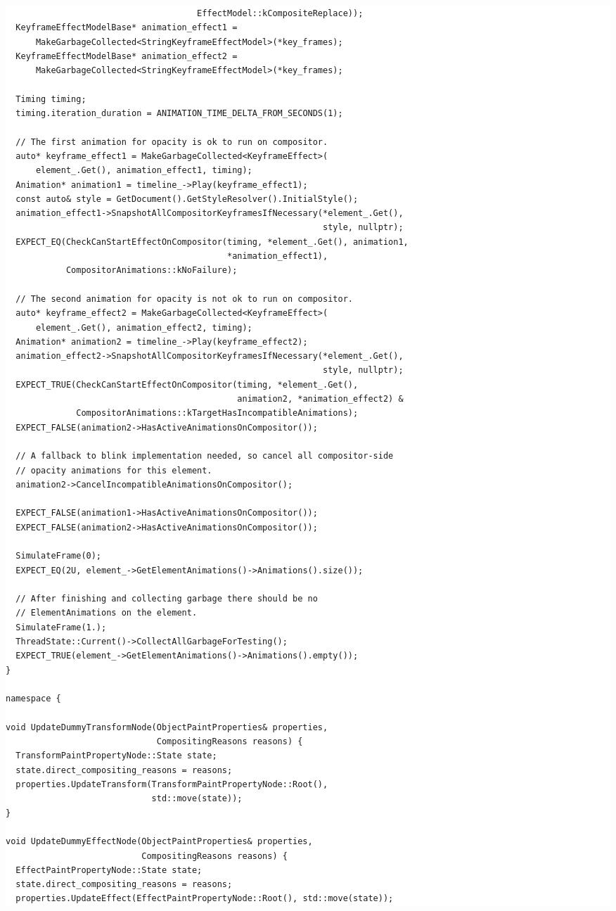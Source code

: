 ```
                                      EffectModel::kCompositeReplace));
  KeyframeEffectModelBase* animation_effect1 =
      MakeGarbageCollected<StringKeyframeEffectModel>(*key_frames);
  KeyframeEffectModelBase* animation_effect2 =
      MakeGarbageCollected<StringKeyframeEffectModel>(*key_frames);

  Timing timing;
  timing.iteration_duration = ANIMATION_TIME_DELTA_FROM_SECONDS(1);

  // The first animation for opacity is ok to run on compositor.
  auto* keyframe_effect1 = MakeGarbageCollected<KeyframeEffect>(
      element_.Get(), animation_effect1, timing);
  Animation* animation1 = timeline_->Play(keyframe_effect1);
  const auto& style = GetDocument().GetStyleResolver().InitialStyle();
  animation_effect1->SnapshotAllCompositorKeyframesIfNecessary(*element_.Get(),
                                                               style, nullptr);
  EXPECT_EQ(CheckCanStartEffectOnCompositor(timing, *element_.Get(), animation1,
                                            *animation_effect1),
            CompositorAnimations::kNoFailure);

  // The second animation for opacity is not ok to run on compositor.
  auto* keyframe_effect2 = MakeGarbageCollected<KeyframeEffect>(
      element_.Get(), animation_effect2, timing);
  Animation* animation2 = timeline_->Play(keyframe_effect2);
  animation_effect2->SnapshotAllCompositorKeyframesIfNecessary(*element_.Get(),
                                                               style, nullptr);
  EXPECT_TRUE(CheckCanStartEffectOnCompositor(timing, *element_.Get(),
                                              animation2, *animation_effect2) &
              CompositorAnimations::kTargetHasIncompatibleAnimations);
  EXPECT_FALSE(animation2->HasActiveAnimationsOnCompositor());

  // A fallback to blink implementation needed, so cancel all compositor-side
  // opacity animations for this element.
  animation2->CancelIncompatibleAnimationsOnCompositor();

  EXPECT_FALSE(animation1->HasActiveAnimationsOnCompositor());
  EXPECT_FALSE(animation2->HasActiveAnimationsOnCompositor());

  SimulateFrame(0);
  EXPECT_EQ(2U, element_->GetElementAnimations()->Animations().size());

  // After finishing and collecting garbage there should be no
  // ElementAnimations on the element.
  SimulateFrame(1.);
  ThreadState::Current()->CollectAllGarbageForTesting();
  EXPECT_TRUE(element_->GetElementAnimations()->Animations().empty());
}

namespace {

void UpdateDummyTransformNode(ObjectPaintProperties& properties,
                              CompositingReasons reasons) {
  TransformPaintPropertyNode::State state;
  state.direct_compositing_reasons = reasons;
  properties.UpdateTransform(TransformPaintPropertyNode::Root(),
                             std::move(state));
}

void UpdateDummyEffectNode(ObjectPaintProperties& properties,
                           CompositingReasons reasons) {
  EffectPaintPropertyNode::State state;
  state.direct_compositing_reasons = reasons;
  properties.UpdateEffect(EffectPaintPropertyNode::Root(), std::move(state));
```